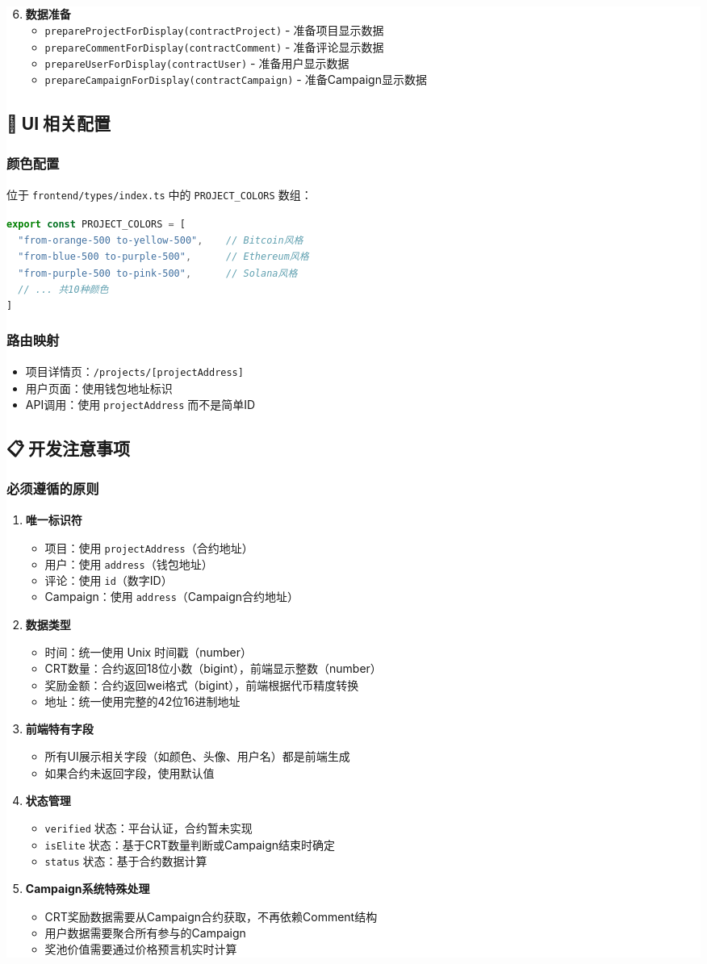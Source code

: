 6. **数据准备**
   - `prepareProjectForDisplay(contractProject)` - 准备项目显示数据
   - `prepareCommentForDisplay(contractComment)` - 准备评论显示数据
   - `prepareUserForDisplay(contractUser)` - 准备用户显示数据
   - `prepareCampaignForDisplay(contractCampaign)` - 准备Campaign显示数据

## 🎨 UI 相关配置

### 颜色配置
位于 `frontend/types/index.ts` 中的 `PROJECT_COLORS` 数组：
```typescript
export const PROJECT_COLORS = [
  "from-orange-500 to-yellow-500",    // Bitcoin风格
  "from-blue-500 to-purple-500",      // Ethereum风格
  "from-purple-500 to-pink-500",      // Solana风格
  // ... 共10种颜色
]
```

### 路由映射
- 项目详情页：`/projects/[projectAddress]`
- 用户页面：使用钱包地址标识
- API调用：使用 `projectAddress` 而不是简单ID

## 📋 开发注意事项

### 必须遵循的原则

1. **唯一标识符**
   - 项目：使用 `projectAddress`（合约地址）
   - 用户：使用 `address`（钱包地址）
   - 评论：使用 `id`（数字ID）
   - Campaign：使用 `address`（Campaign合约地址）

2. **数据类型**
   - 时间：统一使用 Unix 时间戳（number）
   - CRT数量：合约返回18位小数（bigint），前端显示整数（number）
   - 奖励金额：合约返回wei格式（bigint），前端根据代币精度转换
   - 地址：统一使用完整的42位16进制地址

3. **前端特有字段**
   - 所有UI展示相关字段（如颜色、头像、用户名）都是前端生成
   - 如果合约未返回字段，使用默认值

4. **状态管理**
   - `verified` 状态：平台认证，合约暂未实现
   - `isElite` 状态：基于CRT数量判断或Campaign结束时确定
   - `status` 状态：基于合约数据计算

5. **Campaign系统特殊处理**
   - CRT奖励数据需要从Campaign合约获取，不再依赖Comment结构
   - 用户数据需要聚合所有参与的Campaign
   - 奖池价值需要通过价格预言机实时计算
